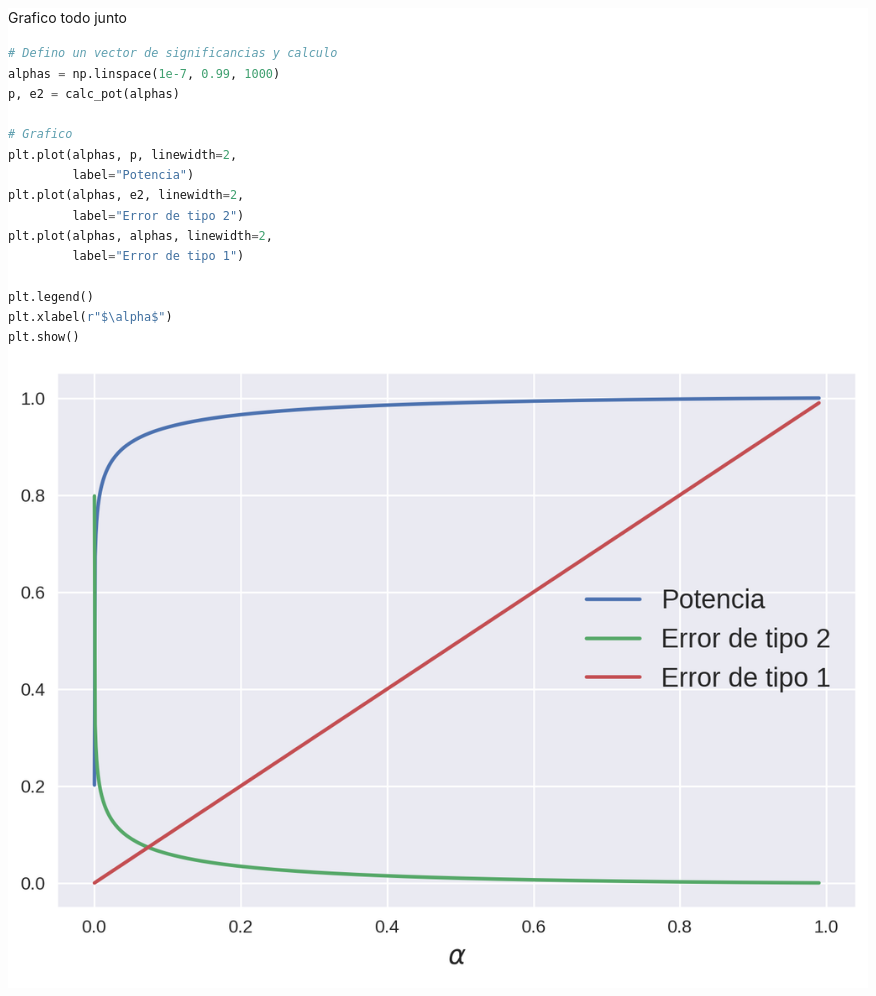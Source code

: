 Grafico todo junto
```python
# Defino un vector de significancias y calculo
alphas = np.linspace(1e-7, 0.99, 1000)
p, e2 = calc_pot(alphas)

# Grafico
plt.plot(alphas, p, linewidth=2, 
         label="Potencia")
plt.plot(alphas, e2, linewidth=2,
         label="Error de tipo 2")
plt.plot(alphas, alphas, linewidth=2,
         label="Error de tipo 1")

plt.legend()
plt.xlabel(r"$\alpha$")
plt.show()
```
<img src="images/5.png" alt="" class="img-fluid">
